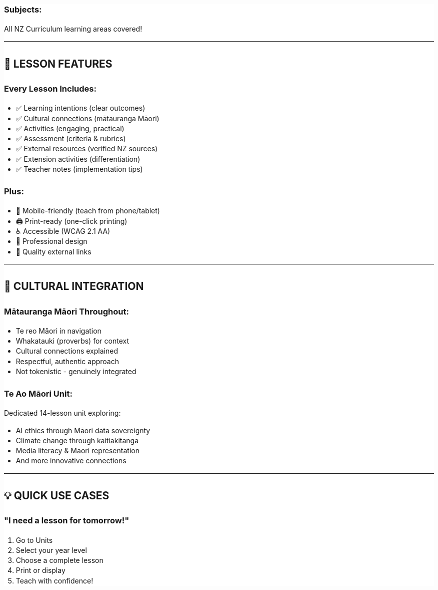 ### **Subjects:**
All NZ Curriculum learning areas covered!

---

## 🎨 LESSON FEATURES

### **Every Lesson Includes:**
- ✅ Learning intentions (clear outcomes)
- ✅ Cultural connections (mātauranga Māori)
- ✅ Activities (engaging, practical)
- ✅ Assessment (criteria & rubrics)
- ✅ External resources (verified NZ sources)
- ✅ Extension activities (differentiation)
- ✅ Teacher notes (implementation tips)

### **Plus:**
- 📱 Mobile-friendly (teach from phone/tablet)
- 🖨️ Print-ready (one-click printing)
- ♿ Accessible (WCAG 2.1 AA)
- 🎨 Professional design
- 🔗 Quality external links

---

## 🌿 CULTURAL INTEGRATION

### **Mātauranga Māori Throughout:**
- Te reo Māori in navigation
- Whakatauki (proverbs) for context
- Cultural connections explained
- Respectful, authentic approach
- Not tokenistic - genuinely integrated

### **Te Ao Māori Unit:**
Dedicated 14-lesson unit exploring:
- AI ethics through Māori data sovereignty
- Climate change through kaitiakitanga
- Media literacy & Māori representation
- And more innovative connections

---

## 💡 QUICK USE CASES

### **"I need a lesson for tomorrow!"**
1. Go to Units
2. Select your year level
3. Choose a complete lesson
4. Print or display
5. Teach with confidence!
